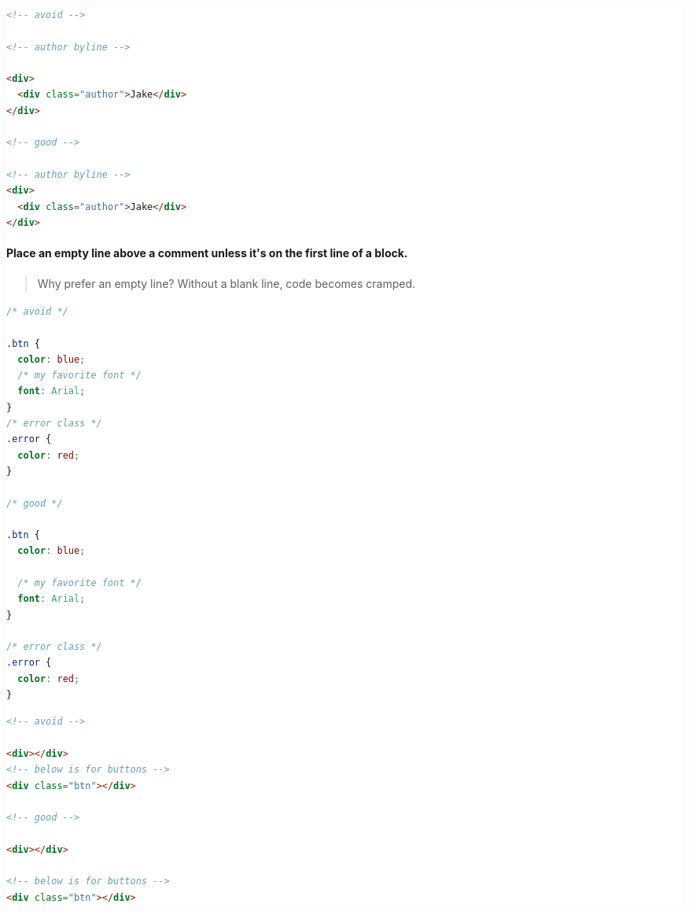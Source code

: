 ```html
<!-- avoid -->

<!-- author byline -->

<div>
  <div class="author">Jake</div>
</div>

<!-- good -->

<!-- author byline -->
<div>
  <div class="author">Jake</div>
</div>
```

#### Place an empty line above a comment unless it's on the first line of a block.

> Why prefer an empty line? Without a blank line, code becomes cramped.

```css
/* avoid */

.btn {
  color: blue;
  /* my favorite font */
  font: Arial;
}
/* error class */
.error {
  color: red;
}

/* good */

.btn {
  color: blue;

  /* my favorite font */
  font: Arial;
}

/* error class */
.error {
  color: red;
}
```

```html
<!-- avoid -->

<div></div>
<!-- below is for buttons -->
<div class="btn"></div>

<!-- good -->

<div></div>

<!-- below is for buttons -->
<div class="btn"></div>
```
